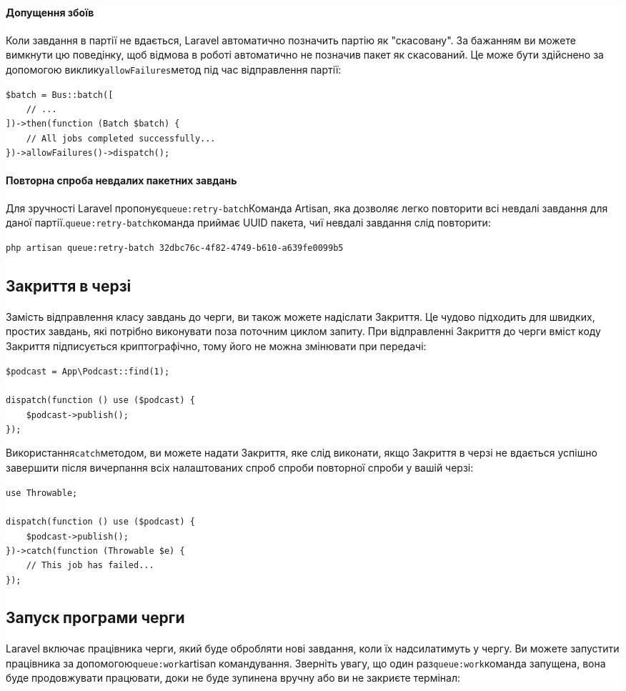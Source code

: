 <a name="allowing-failures"></a>

#### Допущення збоїв

Коли завдання в партії не вдається, Laravel автоматично позначить партію як "скасовану". За бажанням ви можете вимкнути цю поведінку, щоб відмова в роботі автоматично не позначив пакет як скасований. Це може бути здійснено за допомогою виклику`allowFailures`метод під час відправлення партії:

    $batch = Bus::batch([
        // ...
    ])->then(function (Batch $batch) {
        // All jobs completed successfully...
    })->allowFailures()->dispatch();

<a name="retrying-failed-batch-jobs"></a>

#### Повторна спроба невдалих пакетних завдань

Для зручності Laravel пропонує`queue:retry-batch`Команда Artisan, яка дозволяє легко повторити всі невдалі завдання для даної партії.`queue:retry-batch`команда приймає UUID пакета, чиї невдалі завдання слід повторити:

    php artisan queue:retry-batch 32dbc76c-4f82-4749-b610-a639fe0099b5

<a name="queueing-closures"></a>

## Закриття в черзі

Замість відправлення класу завдань до черги, ви також можете надіслати Закриття. Це чудово підходить для швидких, простих завдань, які потрібно виконувати поза поточним циклом запиту. При відправленні Закриття до черги вміст коду Закриття підписується криптографічно, тому його не можна змінювати при передачі:

    $podcast = App\Podcast::find(1);

    dispatch(function () use ($podcast) {
        $podcast->publish();
    });

Використання`catch`методом, ви можете надати Закриття, яке слід виконати, якщо Закриття в черзі не вдається успішно завершити після вичерпання всіх налаштованих спроб спроби повторної спроби у вашій черзі:

    use Throwable;

    dispatch(function () use ($podcast) {
        $podcast->publish();
    })->catch(function (Throwable $e) {
        // This job has failed...
    });

<a name="running-the-queue-worker"></a>

## Запуск програми черги

Laravel включає працівника черги, який буде обробляти нові завдання, коли їх надсилатимуть у чергу. Ви можете запустити працівника за допомогою`queue:work`artisan командування. Зверніть увагу, що один раз`queue:work`команда запущена, вона буде продовжувати працювати, доки не буде зупинена вручну або ви не закриєте термінал:
